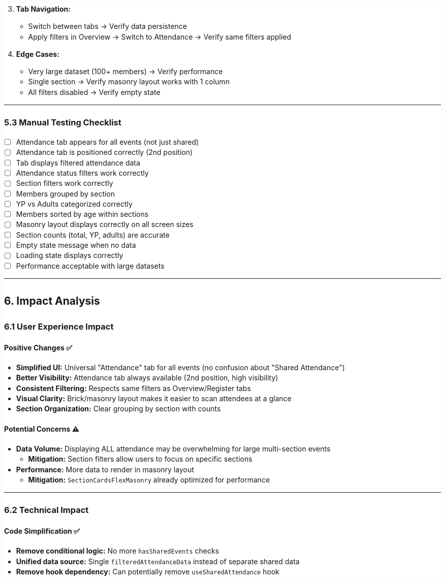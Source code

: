3. **Tab Navigation:**
   - Switch between tabs → Verify data persistence
   - Apply filters in Overview → Switch to Attendance → Verify same filters applied

4. **Edge Cases:**
   - Very large dataset (100+ members) → Verify performance
   - Single section → Verify masonry layout works with 1 column
   - All filters disabled → Verify empty state

---

### 5.3 Manual Testing Checklist

- [ ] Attendance tab appears for all events (not just shared)
- [ ] Attendance tab is positioned correctly (2nd position)
- [ ] Tab displays filtered attendance data
- [ ] Attendance status filters work correctly
- [ ] Section filters work correctly
- [ ] Members grouped by section
- [ ] YP vs Adults categorized correctly
- [ ] Members sorted by age within sections
- [ ] Masonry layout displays correctly on all screen sizes
- [ ] Section counts (total, YP, adults) are accurate
- [ ] Empty state message when no data
- [ ] Loading state displays correctly
- [ ] Performance acceptable with large datasets

---

## 6. Impact Analysis

### 6.1 User Experience Impact

#### Positive Changes ✅
- **Simplified UI:** Universal "Attendance" tab for all events (no confusion about "Shared Attendance")
- **Better Visibility:** Attendance tab always available (2nd position, high visibility)
- **Consistent Filtering:** Respects same filters as Overview/Register tabs
- **Visual Clarity:** Brick/masonry layout makes it easier to scan attendees at a glance
- **Section Organization:** Clear grouping by section with counts

#### Potential Concerns ⚠️
- **Data Volume:** Displaying ALL attendance may be overwhelming for large multi-section events
  - **Mitigation:** Section filters allow users to focus on specific sections
- **Performance:** More data to render in masonry layout
  - **Mitigation:** `SectionCardsFlexMasonry` already optimized for performance

---

### 6.2 Technical Impact

#### Code Simplification ✅
- **Remove conditional logic:** No more `hasSharedEvents` checks
- **Unified data source:** Single `filteredAttendanceData` instead of separate shared data
- **Remove hook dependency:** Can potentially remove `useSharedAttendance` hook
